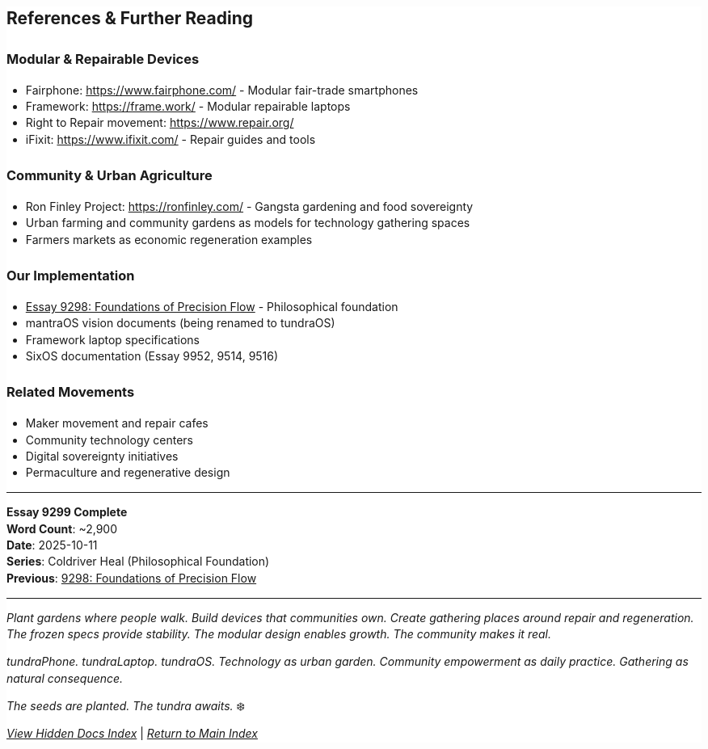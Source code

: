 
## References & Further Reading

### Modular & Repairable Devices
- Fairphone: https://www.fairphone.com/ - Modular fair-trade smartphones
- Framework: https://frame.work/ - Modular repairable laptops
- Right to Repair movement: https://www.repair.org/
- iFixit: https://www.ifixit.com/ - Repair guides and tools

### Community & Urban Agriculture
- Ron Finley Project: https://ronfinley.com/ - Gangsta gardening and food sovereignty
- Urban farming and community gardens as models for technology gathering spaces
- Farmers markets as economic regeneration examples

### Our Implementation
- [Essay 9298: Foundations of Precision Flow](/12025-10/9298-foundations-precision-flow) - Philosophical foundation
- mantraOS vision documents (being renamed to tundraOS)
- Framework laptop specifications
- SixOS documentation (Essay 9952, 9514, 9516)

### Related Movements
- Maker movement and repair cafes
- Community technology centers
- Digital sovereignty initiatives
- Permaculture and regenerative design

---

**Essay 9299 Complete**  
**Word Count**: ~2,900  
**Date**: 2025-10-11  
**Series**: Coldriver Heal (Philosophical Foundation)  
**Previous**: [9298: Foundations of Precision Flow](/12025-10/9298-foundations-precision-flow)

---

*Plant gardens where people walk. Build devices that communities own. Create gathering places around repair and regeneration. The frozen specs provide stability. The modular design enables growth. The community makes it real.*

*tundraPhone. tundraLaptop. tundraOS. Technology as urban garden. Community empowerment as daily practice. Gathering as natural consequence.*

*The seeds are planted. The tundra awaits.* ❄️



*[View Hidden Docs Index](/12025-10/hidden-docs-index.html)* | *[Return to Main Index](/12025-10/)*